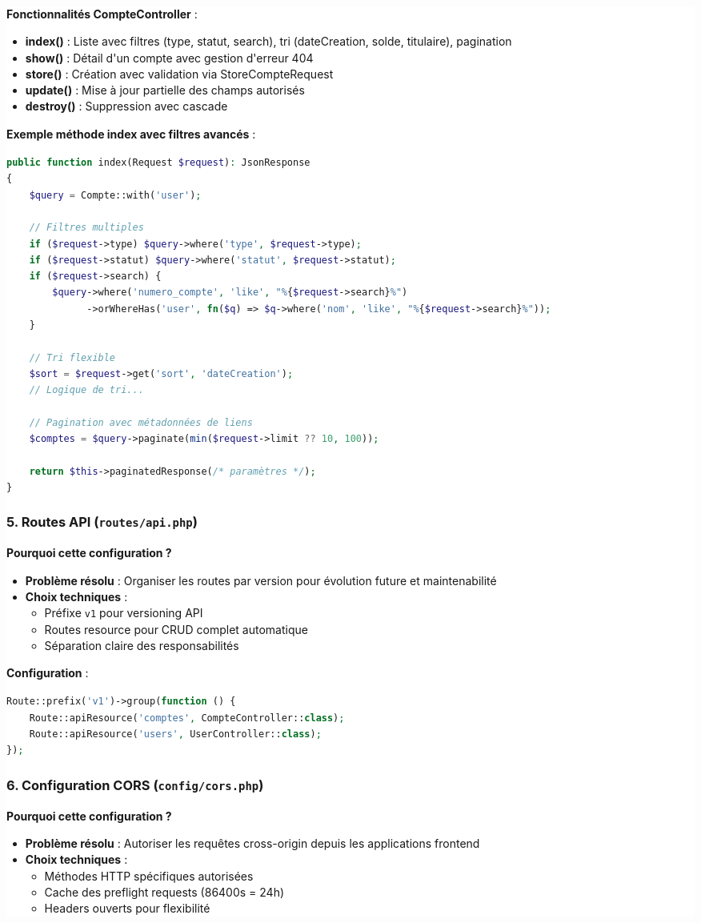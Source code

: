 **Fonctionnalités CompteController** :
- **index()** : Liste avec filtres (type, statut, search), tri (dateCreation, solde, titulaire), pagination
- **show()** : Détail d'un compte avec gestion d'erreur 404
- **store()** : Création avec validation via StoreCompteRequest
- **update()** : Mise à jour partielle des champs autorisés
- **destroy()** : Suppression avec cascade

**Exemple méthode index avec filtres avancés** :
```php
public function index(Request $request): JsonResponse
{
    $query = Compte::with('user');

    // Filtres multiples
    if ($request->type) $query->where('type', $request->type);
    if ($request->statut) $query->where('statut', $request->statut);
    if ($request->search) {
        $query->where('numero_compte', 'like', "%{$request->search}%")
              ->orWhereHas('user', fn($q) => $q->where('nom', 'like', "%{$request->search}%"));
    }

    // Tri flexible
    $sort = $request->get('sort', 'dateCreation');
    // Logique de tri...

    // Pagination avec métadonnées de liens
    $comptes = $query->paginate(min($request->limit ?? 10, 100));

    return $this->paginatedResponse(/* paramètres */);
}
```

### 5. Routes API (`routes/api.php`)
**Pourquoi cette configuration ?**
- **Problème résolu** : Organiser les routes par version pour évolution future et maintenabilité
- **Choix techniques** :
  - Préfixe `v1` pour versioning API
  - Routes resource pour CRUD complet automatique
  - Séparation claire des responsabilités

**Configuration** :
```php
Route::prefix('v1')->group(function () {
    Route::apiResource('comptes', CompteController::class);
    Route::apiResource('users', UserController::class);
});
```

### 6. Configuration CORS (`config/cors.php`)
**Pourquoi cette configuration ?**
- **Problème résolu** : Autoriser les requêtes cross-origin depuis les applications frontend
- **Choix techniques** :
  - Méthodes HTTP spécifiques autorisées
  - Cache des preflight requests (86400s = 24h)
  - Headers ouverts pour flexibilité

